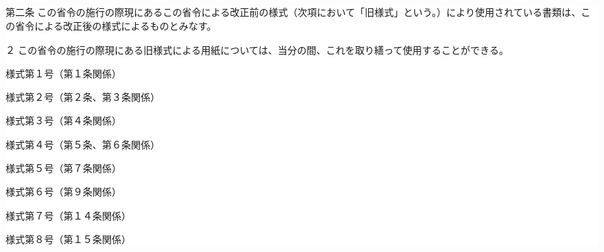 第二条 この省令の施行の際現にあるこの省令による改正前の様式（次項において「旧様式」という。）により使用されている書類は、この省令による改正後の様式によるものとみなす。

２ この省令の施行の際現にある旧様式による用紙については、当分の間、これを取り繕って使用することができる。

様式第１号（第１条関係）

[](/./pict/3FH00000036753.pdf)

様式第２号（第２条、第３条関係）

[](/./pict/3FH00000036754.pdf)

様式第３号（第４条関係）

[](/./pict/3FH00000036755.pdf)

様式第４号（第５条、第６条関係）

[](/./pict/3FH00000036756.pdf)

様式第５号（第７条関係）

[](/./pict/3FH00000036757.pdf)

様式第６号（第９条関係）

[](/./pict/3FH00000036758.pdf)

様式第７号（第１４条関係）

[](/./pict/3FH00000040310.pdf)

様式第８号（第１５条関係）

[](/./pict/2FH00000066923.pdf)
